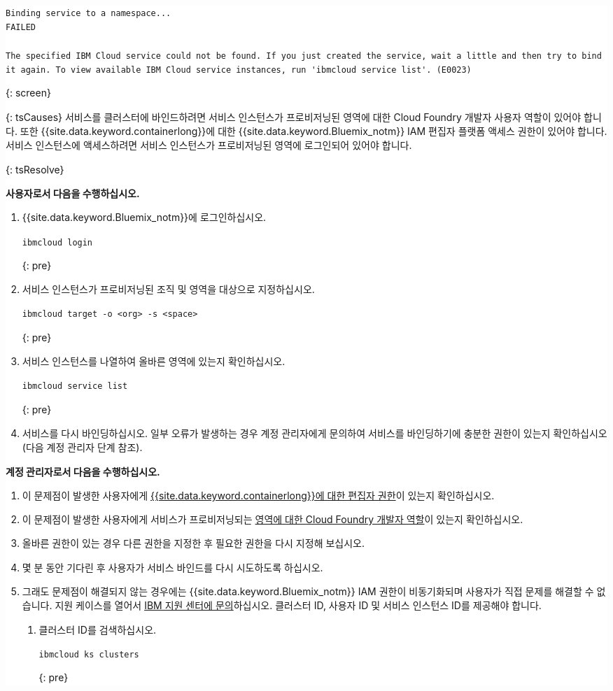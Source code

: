 ```
Binding service to a namespace...
FAILED

The specified IBM Cloud service could not be found. If you just created the service, wait a little and then try to bind it again. To view available IBM Cloud service instances, run 'ibmcloud service list'. (E0023)
```
{: screen}

{: tsCauses}
서비스를 클러스터에 바인드하려면 서비스 인스턴스가 프로비저닝된 영역에 대한 Cloud Foundry 개발자 사용자 역할이 있어야 합니다. 또한 {{site.data.keyword.containerlong}}에 대한 {{site.data.keyword.Bluemix_notm}} IAM 편집자 플랫폼 액세스 권한이 있어야 합니다. 서비스 인스턴스에 액세스하려면 서비스 인스턴스가 프로비저닝된 영역에 로그인되어 있어야 합니다.

{: tsResolve}

**사용자로서 다음을 수행하십시오.**

1. {{site.data.keyword.Bluemix_notm}}에 로그인하십시오.
   ```
   ibmcloud login
   ```
   {: pre}

2. 서비스 인스턴스가 프로비저닝된 조직 및 영역을 대상으로 지정하십시오.
   ```
   ibmcloud target -o <org> -s <space>
   ```
   {: pre}

3. 서비스 인스턴스를 나열하여 올바른 영역에 있는지 확인하십시오.
   ```
   ibmcloud service list
   ```
   {: pre}

4. 서비스를 다시 바인딩하십시오. 일부 오류가 발생하는 경우 계정 관리자에게 문의하여 서비스를 바인딩하기에 충분한 권한이 있는지 확인하십시오(다음 계정 관리자 단계 참조).

**계정 관리자로서 다음을 수행하십시오.**

1. 이 문제점이 발생한 사용자에게 [{{site.data.keyword.containerlong}}에 대한 편집자 권한](/docs/iam?topic=iam-iammanidaccser#edit_existing)이 있는지 확인하십시오.

2. 이 문제점이 발생한 사용자에게 서비스가 프로비저닝되는 [영역에 대한 Cloud Foundry 개발자 역할](/docs/iam?topic=iam-mngcf#update_cf_access)이 있는지 확인하십시오.

3. 올바른 권한이 있는 경우 다른 권한을 지정한 후 필요한 권한을 다시 지정해 보십시오.

4. 몇 분 동안 기다린 후 사용자가 서비스 바인드를 다시 시도하도록 하십시오.

5. 그래도 문제점이 해결되지 않는 경우에는 {{site.data.keyword.Bluemix_notm}} IAM 권한이 비동기화되며 사용자가 직접 문제를 해결할 수 없습니다. 지원 케이스를 열어서 [IBM 지원 센터에 문의](/docs/get-support?topic=get-support-getting-customer-support)하십시오. 클러스터 ID, 사용자 ID 및 서비스 인스턴스 ID를 제공해야 합니다.
   1. 클러스터 ID를 검색하십시오.
      ```
      ibmcloud ks clusters
      ```
      {: pre}
